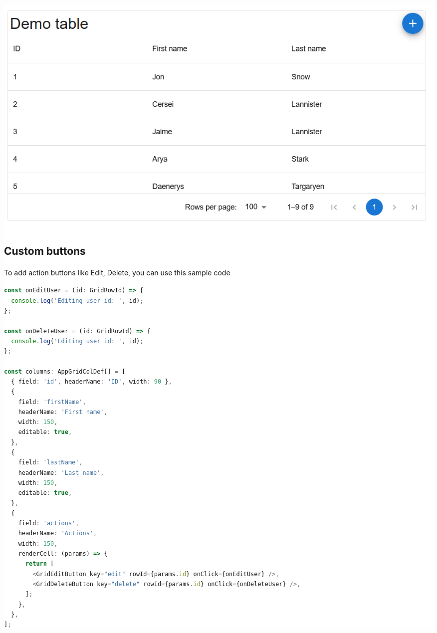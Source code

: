 ![table-with-add-button.png](src/components/app-data-grid/document-resources/table-with-add-button.png)

## Custom buttons

To add action buttons like Edit, Delete, you can use this sample code

```typescript jsx
const onEditUser = (id: GridRowId) => {
  console.log('Editing user id: ', id);
};

const onDeleteUser = (id: GridRowId) => {
  console.log('Editing user id: ', id);
};

const columns: AppGridColDef[] = [
  { field: 'id', headerName: 'ID', width: 90 },
  {
    field: 'firstName',
    headerName: 'First name',
    width: 150,
    editable: true,
  },
  {
    field: 'lastName',
    headerName: 'Last name',
    width: 150,
    editable: true,
  },
  {
    field: 'actions',
    headerName: 'Actions',
    width: 150,
    renderCell: (params) => {
      return [
        <GridEditButton key="edit" rowId={params.id} onClick={onEditUser} />,
        <GridDeleteButton key="delete" rowId={params.id} onClick={onDeleteUser} />,
      ];
    },
  },
];
```